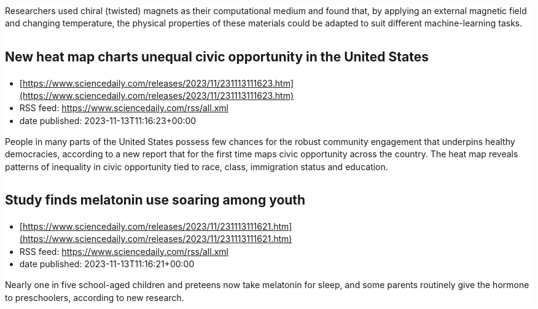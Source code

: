 Researchers used chiral (twisted) magnets as their computational medium and found that, by applying an external magnetic field and changing temperature, the physical properties of these materials could be adapted to suit different machine-learning tasks.

## New heat map charts unequal civic opportunity in the United States
 - [https://www.sciencedaily.com/releases/2023/11/231113111623.htm](https://www.sciencedaily.com/releases/2023/11/231113111623.htm)
 - RSS feed: https://www.sciencedaily.com/rss/all.xml
 - date published: 2023-11-13T11:16:23+00:00

People in many parts of the United States possess few chances for the robust community engagement that underpins healthy democracies, according to a new report that for the first time maps civic opportunity across the country. The heat map reveals patterns of inequality in civic opportunity tied to race, class, immigration status and education.

## Study finds melatonin use soaring among youth
 - [https://www.sciencedaily.com/releases/2023/11/231113111621.htm](https://www.sciencedaily.com/releases/2023/11/231113111621.htm)
 - RSS feed: https://www.sciencedaily.com/rss/all.xml
 - date published: 2023-11-13T11:16:21+00:00

Nearly one in five school-aged children and preteens now take melatonin for sleep, and some parents routinely give the hormone to preschoolers, according to new research.

